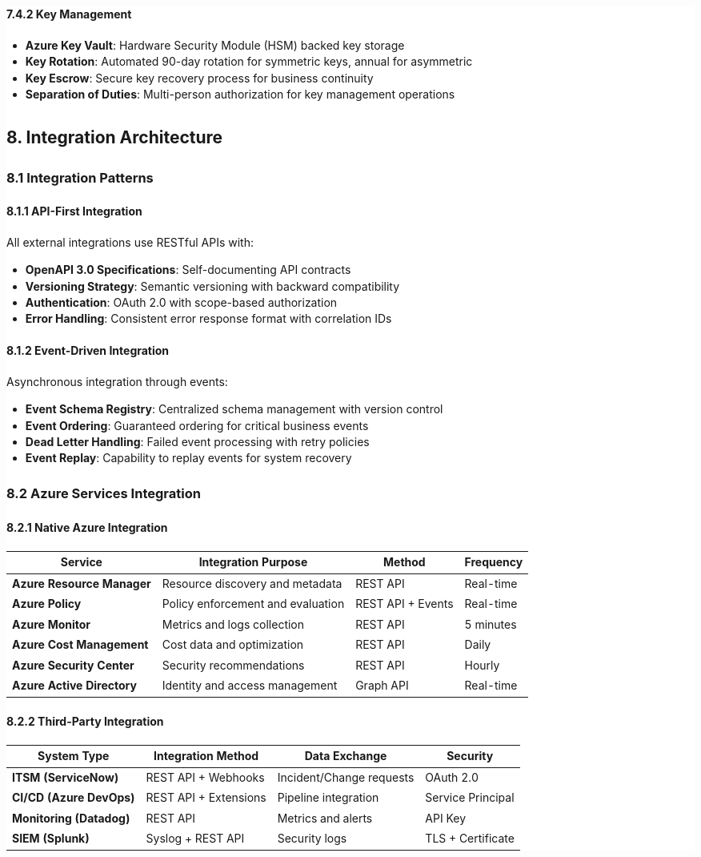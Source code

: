#### 7.4.2 Key Management
- **Azure Key Vault**: Hardware Security Module (HSM) backed key storage
- **Key Rotation**: Automated 90-day rotation for symmetric keys, annual for asymmetric
- **Key Escrow**: Secure key recovery process for business continuity
- **Separation of Duties**: Multi-person authorization for key management operations

## 8. Integration Architecture

### 8.1 Integration Patterns

#### 8.1.1 API-First Integration
All external integrations use RESTful APIs with:
- **OpenAPI 3.0 Specifications**: Self-documenting API contracts
- **Versioning Strategy**: Semantic versioning with backward compatibility
- **Authentication**: OAuth 2.0 with scope-based authorization
- **Error Handling**: Consistent error response format with correlation IDs

#### 8.1.2 Event-Driven Integration  
Asynchronous integration through events:
- **Event Schema Registry**: Centralized schema management with version control
- **Event Ordering**: Guaranteed ordering for critical business events
- **Dead Letter Handling**: Failed event processing with retry policies
- **Event Replay**: Capability to replay events for system recovery

### 8.2 Azure Services Integration

#### 8.2.1 Native Azure Integration

| Service | Integration Purpose | Method | Frequency |
|---------|-------------------|--------|-----------|
| **Azure Resource Manager** | Resource discovery and metadata | REST API | Real-time |
| **Azure Policy** | Policy enforcement and evaluation | REST API + Events | Real-time |
| **Azure Monitor** | Metrics and logs collection | REST API | 5 minutes |
| **Azure Cost Management** | Cost data and optimization | REST API | Daily |
| **Azure Security Center** | Security recommendations | REST API | Hourly |
| **Azure Active Directory** | Identity and access management | Graph API | Real-time |

#### 8.2.2 Third-Party Integration

| System Type | Integration Method | Data Exchange | Security |
|-------------|-------------------|---------------|----------|
| **ITSM (ServiceNow)** | REST API + Webhooks | Incident/Change requests | OAuth 2.0 |
| **CI/CD (Azure DevOps)** | REST API + Extensions | Pipeline integration | Service Principal |
| **Monitoring (Datadog)** | REST API | Metrics and alerts | API Key |
| **SIEM (Splunk)** | Syslog + REST API | Security logs | TLS + Certificate |

